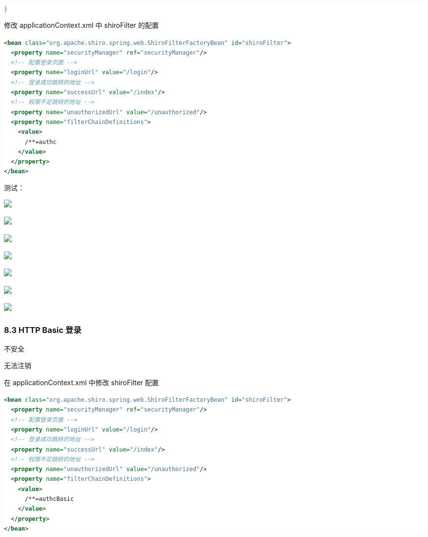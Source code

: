 ```java
}
```

修改 applicationContext.xml 中 shiroFilter 的配置

```xml
<bean class="org.apache.shiro.spring.web.ShiroFilterFactoryBean" id="shiroFilter">
  <property name="securityManager" ref="securityManager"/>
  <!-- 配置登录页面 -->
  <property name="loginUrl" value="/login"/>
  <!-- 登录成功跳转的地址 -->
  <property name="successUrl" value="/index"/>
  <!-- 权限不足跳转的地址 -->
  <property name="unauthorizedUrl" value="/unauthorized"/>
  <property name="filterChainDefinitions">
    <value>
      /**=authc
    </value>
  </property>
</bean>
```

测试：

![](https://cdn.jsdelivr.net/gh/yueyazhui/yueyazhui.github.io@main/assets/image/screenshot/Shiro_202303082230530.png)

![](https://cdn.jsdelivr.net/gh/yueyazhui/yueyazhui.github.io@main/assets/image/screenshot/Shiro_202303082236535.png)

![](https://cdn.jsdelivr.net/gh/yueyazhui/yueyazhui.github.io@main/assets/image/screenshot/Shiro_202303082236535.png)

![](https://cdn.jsdelivr.net/gh/yueyazhui/yueyazhui.github.io@main/assets/image/screenshot/Shiro_202303082237010.png)

![](https://cdn.jsdelivr.net/gh/yueyazhui/yueyazhui.github.io@main/assets/image/screenshot/Shiro_202303082238704.png)

![](https://cdn.jsdelivr.net/gh/yueyazhui/yueyazhui.github.io@main/assets/image/screenshot/Shiro_202303092142921.png)

![](https://cdn.jsdelivr.net/gh/yueyazhui/yueyazhui.github.io@main/assets/image/screenshot/Shiro_202303082239752.png)

### 8.3 HTTP Basic 登录

不安全

无法注销

在 applicationContext.xml 中修改 shiroFilter 配置

```xml
<bean class="org.apache.shiro.spring.web.ShiroFilterFactoryBean" id="shiroFilter">
  <property name="securityManager" ref="securityManager"/>
  <!-- 配置登录页面 -->
  <property name="loginUrl" value="/login"/>
  <!-- 登录成功跳转的地址 -->
  <property name="successUrl" value="/index"/>
  <!-- 权限不足跳转的地址 -->
  <property name="unauthorizedUrl" value="/unauthorized"/>
  <property name="filterChainDefinitions">
    <value>
      /**=authcBasic
    </value>
  </property>
</bean>
```
